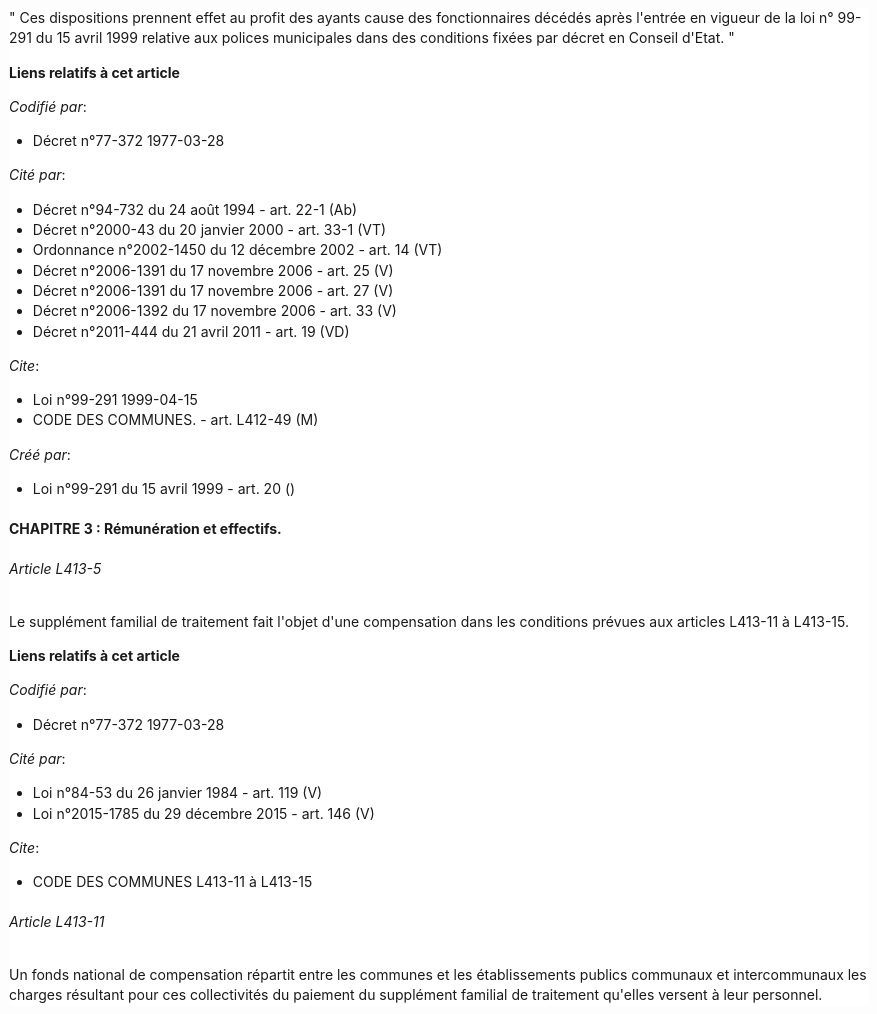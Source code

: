 " Ces dispositions prennent effet au profit des ayants cause des fonctionnaires décédés après l'entrée en vigueur de la loi
n° 99-291 du 15 avril 1999 relative aux polices municipales dans des conditions fixées par décret en Conseil d'Etat. "

**Liens relatifs à cet article**

_Codifié par_:

  - Décret n°77-372 1977-03-28

_Cité par_:

  - Décret n°94-732 du 24 août 1994 - art. 22-1 (Ab)
  - Décret n°2000-43 du 20 janvier 2000 - art. 33-1 (VT)
  - Ordonnance n°2002-1450 du 12 décembre 2002 - art. 14 (VT)
  - Décret n°2006-1391 du 17 novembre 2006 - art. 25 (V)
  - Décret n°2006-1391 du 17 novembre 2006 - art. 27 (V)
  - Décret n°2006-1392 du 17 novembre 2006 - art. 33 (V)
  - Décret n°2011-444 du 21 avril 2011 - art. 19 (VD)

_Cite_:

  - Loi n°99-291 1999-04-15
  - CODE DES COMMUNES. - art. L412-49 (M)

_Créé par_:

  - Loi n°99-291 du 15 avril 1999 - art. 20 ()


#### CHAPITRE 3 : Rémunération et effectifs.<a id=9></a>

###### Article L413-5

Le supplément familial de traitement fait l'objet d'une compensation dans les conditions prévues aux articles L413-11 à
L413-15.

**Liens relatifs à cet article**

_Codifié par_:

  - Décret n°77-372 1977-03-28

_Cité par_:

  - Loi n°84-53 du 26 janvier 1984 - art. 119 (V)
  - Loi n°2015-1785 du 29 décembre 2015 - art. 146 (V)

_Cite_:

  - CODE DES COMMUNES L413-11 à L413-15


###### Article L413-11

Un fonds national de compensation répartit entre les communes et les établissements publics communaux et intercommunaux les
charges résultant pour ces collectivités du paiement du supplément familial de traitement qu'elles versent à leur personnel.
